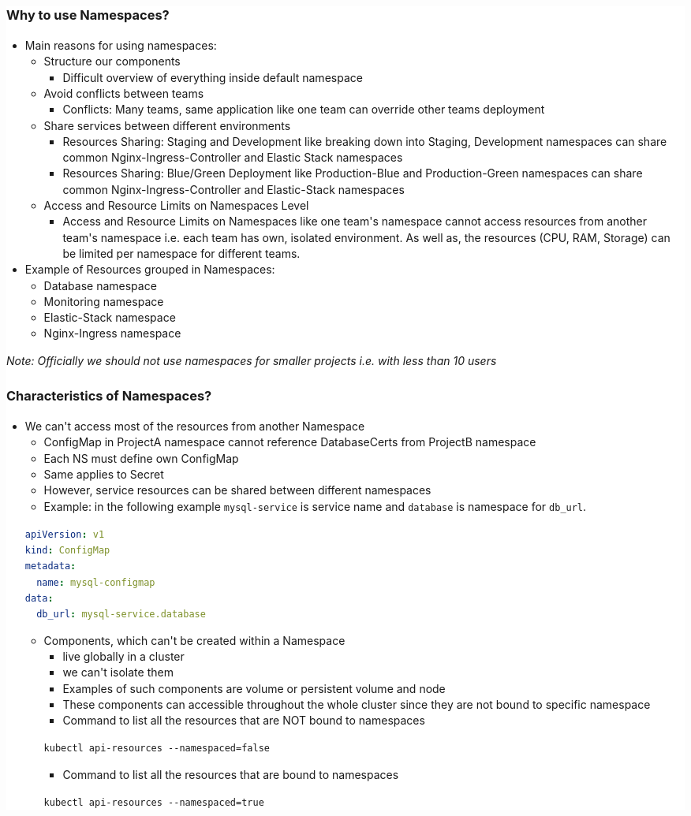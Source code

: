 ### Why to use Namespaces?
* Main reasons for using namespaces:
  - Structure our components
    * Difficult overview of everything inside default namespace
  - Avoid conflicts between teams
    * Conflicts: Many teams, same application like one team can override other teams deployment
  - Share services between different environments
    * Resources Sharing: Staging and Development like breaking down into Staging, Development namespaces can share common Nginx-Ingress-Controller and Elastic Stack namespaces
    * Resources Sharing: Blue/Green Deployment like Production-Blue and Production-Green namespaces can share common Nginx-Ingress-Controller and Elastic-Stack namespaces
  - Access and Resource Limits on Namespaces Level
    * Access and Resource Limits on Namespaces like one team's namespace cannot access resources from another team's namespace i.e. each team has own, isolated environment. As well as, the resources (CPU, RAM, Storage) can be limited per namespace for different teams.
* Example of Resources grouped in Namespaces:
  - Database namespace
  - Monitoring namespace
  - Elastic-Stack namespace
  - Nginx-Ingress namespace

*Note: Officially we should not use namespaces for smaller projects i.e. with less than 10 users*

### Characteristics of Namespaces?
* We can't access most of the resources from another Namespace
  - ConfigMap in ProjectA namespace cannot reference DatabaseCerts from ProjectB namespace
  - Each NS must define own ConfigMap
  - Same applies to Secret
  - However, service resources can be shared between different namespaces
  - Example: in the following example `mysql-service` is service name and `database` is namespace for `db_url`.
  ```yaml
  apiVersion: v1
  kind: ConfigMap
  metadata:
    name: mysql-configmap
  data:
    db_url: mysql-service.database
  ```
  - Components, which can't be created within a Namespace
    * live globally in a cluster
    * we can't isolate them
    * Examples of such components are volume or persistent volume and node
    * These components can accessible throughout the whole cluster since they are not bound to specific namespace
    * Command to list all the resources that are NOT bound to namespaces
    ```shell
    kubectl api-resources --namespaced=false
    ```
    * Command to list all the resources that are bound to namespaces
    ```shell
    kubectl api-resources --namespaced=true
    ```
